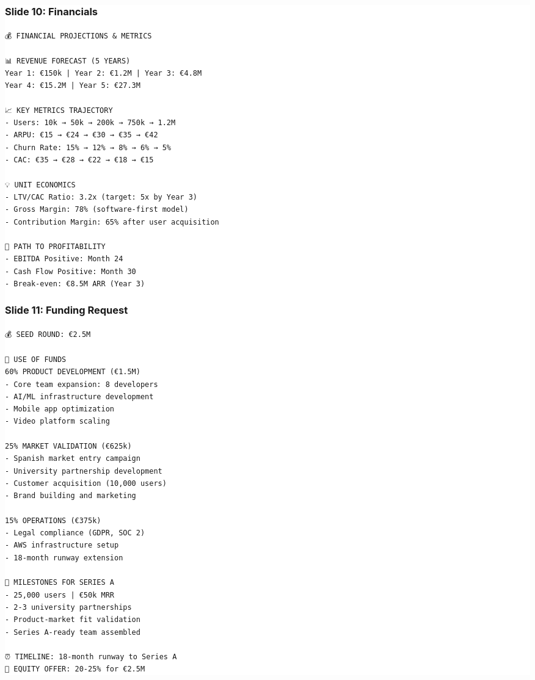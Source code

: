 ### **Slide 10: Financials**
```
💰 FINANCIAL PROJECTIONS & METRICS

📊 REVENUE FORECAST (5 YEARS)
Year 1: €150k | Year 2: €1.2M | Year 3: €4.8M
Year 4: €15.2M | Year 5: €27.3M

📈 KEY METRICS TRAJECTORY
- Users: 10k → 50k → 200k → 750k → 1.2M
- ARPU: €15 → €24 → €30 → €35 → €42
- Churn Rate: 15% → 12% → 8% → 6% → 5%
- CAC: €35 → €28 → €22 → €18 → €15

💡 UNIT ECONOMICS
- LTV/CAC Ratio: 3.2x (target: 5x by Year 3)
- Gross Margin: 78% (software-first model)
- Contribution Margin: 65% after user acquisition

🎯 PATH TO PROFITABILITY
- EBITDA Positive: Month 24
- Cash Flow Positive: Month 30
- Break-even: €8.5M ARR (Year 3)
```

### **Slide 11: Funding Request**
```
💰 SEED ROUND: €2.5M

🎯 USE OF FUNDS
60% PRODUCT DEVELOPMENT (€1.5M)
- Core team expansion: 8 developers
- AI/ML infrastructure development
- Mobile app optimization
- Video platform scaling

25% MARKET VALIDATION (€625k)
- Spanish market entry campaign
- University partnership development
- Customer acquisition (10,000 users)
- Brand building and marketing

15% OPERATIONS (€375k)
- Legal compliance (GDPR, SOC 2)
- AWS infrastructure setup
- 18-month runway extension

🚀 MILESTONES FOR SERIES A
- 25,000 users | €50k MRR
- 2-3 university partnerships
- Product-market fit validation
- Series A-ready team assembled

⏰ TIMELINE: 18-month runway to Series A
💎 EQUITY OFFER: 20-25% for €2.5M
```

